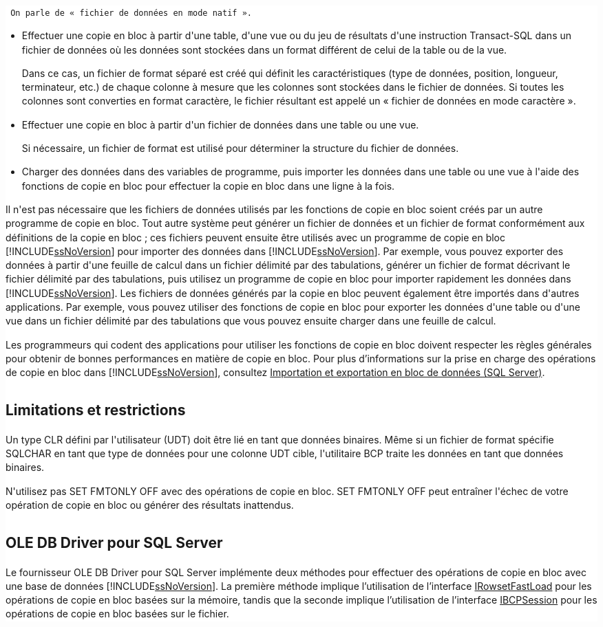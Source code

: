      On parle de « fichier de données en mode natif ».  
  
-   Effectuer une copie en bloc à partir d'une table, d'une vue ou du jeu de résultats d'une instruction Transact-SQL dans un fichier de données où les données sont stockées dans un format différent de celui de la table ou de la vue.  
  
     Dans ce cas, un fichier de format séparé est créé qui définit les caractéristiques (type de données, position, longueur, terminateur, etc.) de chaque colonne à mesure que les colonnes sont stockées dans le fichier de données. Si toutes les colonnes sont converties en format caractère, le fichier résultant est appelé un « fichier de données en mode caractère ».  
  
-   Effectuer une copie en bloc à partir d'un fichier de données dans une table ou une vue.  
  
     Si nécessaire, un fichier de format est utilisé pour déterminer la structure du fichier de données.  
  
-   Charger des données dans des variables de programme, puis importer les données dans une table ou une vue à l'aide des fonctions de copie en bloc pour effectuer la copie en bloc dans une ligne à la fois.  
  
 Il n'est pas nécessaire que les fichiers de données utilisés par les fonctions de copie en bloc soient créés par un autre programme de copie en bloc. Tout autre système peut générer un fichier de données et un fichier de format conformément aux définitions de la copie en bloc ; ces fichiers peuvent ensuite être utilisés avec un programme de copie en bloc [!INCLUDE[ssNoVersion](../../../includes/ssnoversion-md.md)] pour importer des données dans [!INCLUDE[ssNoVersion](../../../includes/ssnoversion-md.md)]. Par exemple, vous pouvez exporter des données à partir d'une feuille de calcul dans un fichier délimité par des tabulations, générer un fichier de format décrivant le fichier délimité par des tabulations, puis utilisez un programme de copie en bloc pour importer rapidement les données dans [!INCLUDE[ssNoVersion](../../../includes/ssnoversion-md.md)]. Les fichiers de données générés par la copie en bloc peuvent également être importés dans d'autres applications. Par exemple, vous pouvez utiliser des fonctions de copie en bloc pour exporter les données d'une table ou d'une vue dans un fichier délimité par des tabulations que vous pouvez ensuite charger dans une feuille de calcul.  
  
 Les programmeurs qui codent des applications pour utiliser les fonctions de copie en bloc doivent respecter les règles générales pour obtenir de bonnes performances en matière de copie en bloc. Pour plus d’informations sur la prise en charge des opérations de copie en bloc dans [!INCLUDE[ssNoVersion](../../../includes/ssnoversion-md.md)], consultez [Importation et exportation en bloc de données &#40;SQL Server&#41;](../../../relational-databases/import-export/bulk-import-and-export-of-data-sql-server.md).  
  
## <a name="limitations-and-restrictions"></a>Limitations et restrictions  
 Un type CLR défini par l'utilisateur (UDT) doit être lié en tant que données binaires. Même si un fichier de format spécifie SQLCHAR en tant que type de données pour une colonne UDT cible, l'utilitaire BCP traite les données en tant que données binaires.  
  
 N'utilisez pas SET FMTONLY OFF avec des opérations de copie en bloc. SET FMTONLY OFF peut entraîner l'échec de votre opération de copie en bloc ou générer des résultats inattendus.  
  
## <a name="ole-db-driver-for-sql-server"></a>OLE DB Driver pour SQL Server 
 Le fournisseur OLE DB Driver pour SQL Server implémente deux méthodes pour effectuer des opérations de copie en bloc avec une base de données [!INCLUDE[ssNoVersion](../../../includes/ssnoversion-md.md)]. La première méthode implique l’utilisation de l’interface [IRowsetFastLoad](../../oledb/ole-db-interfaces/irowsetfastload-ole-db.md) pour les opérations de copie en bloc basées sur la mémoire, tandis que la seconde implique l’utilisation de l’interface [IBCPSession](../../oledb/ole-db-interfaces/ibcpsession-ole-db.md) pour les opérations de copie en bloc basées sur le fichier.  
  